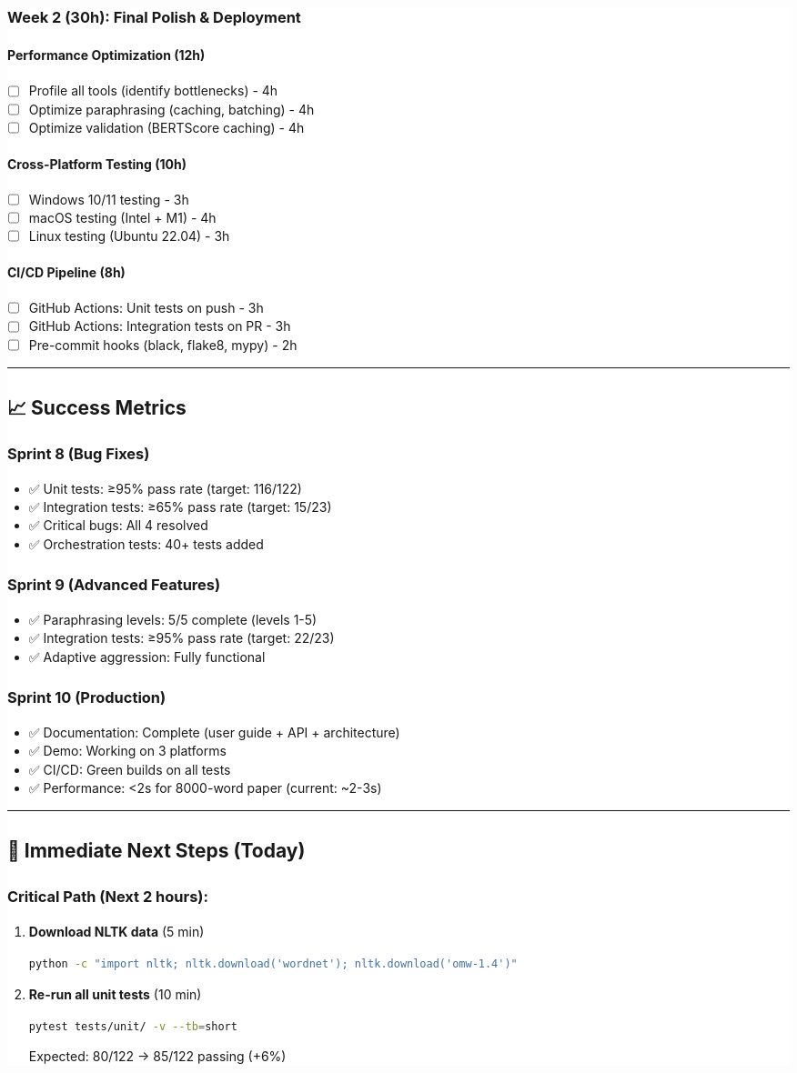 ### Week 2 (30h): Final Polish & Deployment

#### Performance Optimization (12h)
- [ ] Profile all tools (identify bottlenecks) - 4h
- [ ] Optimize paraphrasing (caching, batching) - 4h
- [ ] Optimize validation (BERTScore caching) - 4h

#### Cross-Platform Testing (10h)
- [ ] Windows 10/11 testing - 3h
- [ ] macOS testing (Intel + M1) - 4h
- [ ] Linux testing (Ubuntu 22.04) - 3h

#### CI/CD Pipeline (8h)
- [ ] GitHub Actions: Unit tests on push - 3h
- [ ] GitHub Actions: Integration tests on PR - 3h
- [ ] Pre-commit hooks (black, flake8, mypy) - 2h

---

## 📈 Success Metrics

### Sprint 8 (Bug Fixes)
- ✅ Unit tests: ≥95% pass rate (target: 116/122)
- ✅ Integration tests: ≥65% pass rate (target: 15/23)
- ✅ Critical bugs: All 4 resolved
- ✅ Orchestration tests: 40+ tests added

### Sprint 9 (Advanced Features)
- ✅ Paraphrasing levels: 5/5 complete (levels 1-5)
- ✅ Integration tests: ≥95% pass rate (target: 22/23)
- ✅ Adaptive aggression: Fully functional

### Sprint 10 (Production)
- ✅ Documentation: Complete (user guide + API + architecture)
- ✅ Demo: Working on 3 platforms
- ✅ CI/CD: Green builds on all tests
- ✅ Performance: <2s for 8000-word paper (current: ~2-3s)

---

## 🚀 Immediate Next Steps (Today)

### Critical Path (Next 2 hours):
1. **Download NLTK data** (5 min)
   ```bash
   python -c "import nltk; nltk.download('wordnet'); nltk.download('omw-1.4')"
   ```

2. **Re-run all unit tests** (10 min)
   ```bash
   pytest tests/unit/ -v --tb=short
   ```
   Expected: 80/122 → 85/122 passing (+6%)
